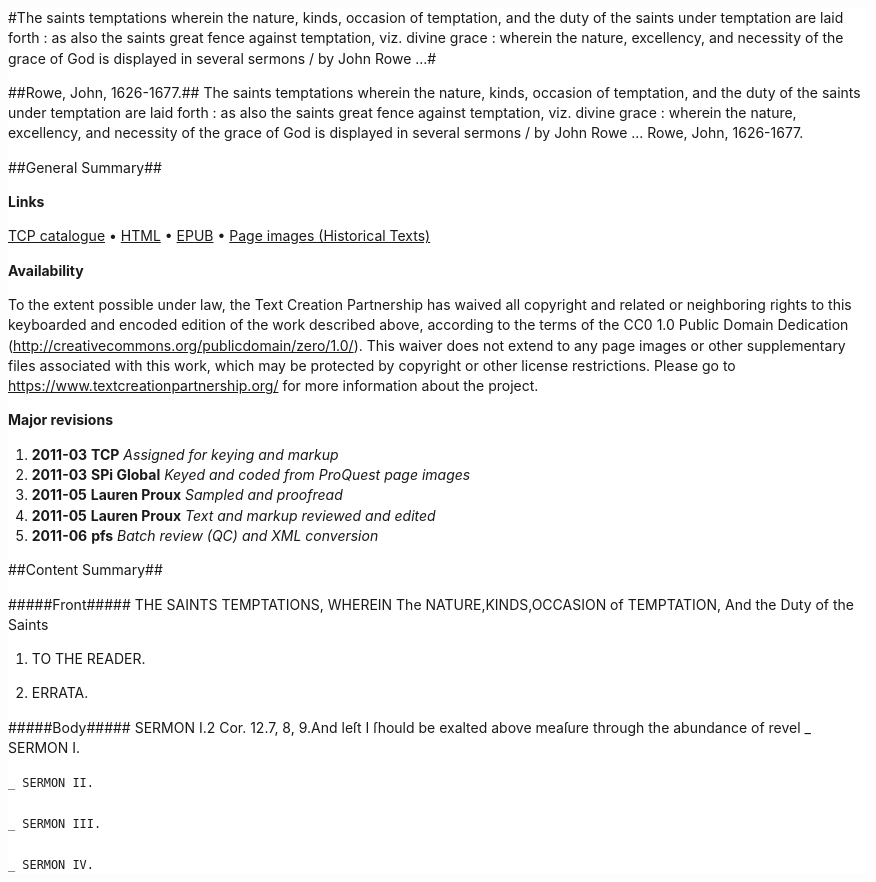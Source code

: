 #The saints temptations wherein the nature, kinds, occasion of temptation, and the duty of the saints under temptation are laid forth : as also the saints great fence against temptation, viz. divine grace : wherein the nature, excellency, and necessity of the grace of God is displayed in several sermons / by John Rowe ...#

##Rowe, John, 1626-1677.##
The saints temptations wherein the nature, kinds, occasion of temptation, and the duty of the saints under temptation are laid forth : as also the saints great fence against temptation, viz. divine grace : wherein the nature, excellency, and necessity of the grace of God is displayed in several sermons / by John Rowe ...
Rowe, John, 1626-1677.

##General Summary##

**Links**

[TCP catalogue](http://www.ota.ox.ac.uk/tcp/)  • 
[HTML](http://tei.it.ox.ac.uk/tcp/Texts-HTML/free/A57/A57737.html)  • 
[EPUB](http://tei.it.ox.ac.uk/tcp/Texts-EPUB/free/A57/A57737.epub) • 
[Page images (Historical Texts)](https://historicaltexts.jisc.ac.uk/eebo-12594327e)

**Availability**

To the extent possible under law, the Text Creation Partnership has waived all copyright and related or neighboring rights to this keyboarded and encoded edition of the work described above, according to the terms of the CC0 1.0 Public Domain Dedication (http://creativecommons.org/publicdomain/zero/1.0/). This waiver does not extend to any page images or other supplementary files associated with this work, which may be protected by copyright or other license restrictions. Please go to https://www.textcreationpartnership.org/ for more information about the project.

**Major revisions**

1. __2011-03__ __TCP__ *Assigned for keying and markup*
1. __2011-03__ __SPi Global__ *Keyed and coded from ProQuest page images*
1. __2011-05__ __Lauren Proux__ *Sampled and proofread*
1. __2011-05__ __Lauren Proux__ *Text and markup reviewed and edited*
1. __2011-06__ __pfs__ *Batch review (QC) and XML conversion*

##Content Summary##

#####Front#####
THE SAINTS TEMPTATIONS, WHEREIN The
NATURE,KINDS,OCCASION of TEMPTATION,
And the Duty of the Saints 
1. TO THE READER.

1. ERRATA.

#####Body#####
SERMON I.2 Cor. 12.7, 8, 9.And leſt I ſhould be exalted above meaſure through the abundance of revel
    _ SERMON I.

    _ SERMON II.

    _ SERMON III.

    _ SERMON IV.

